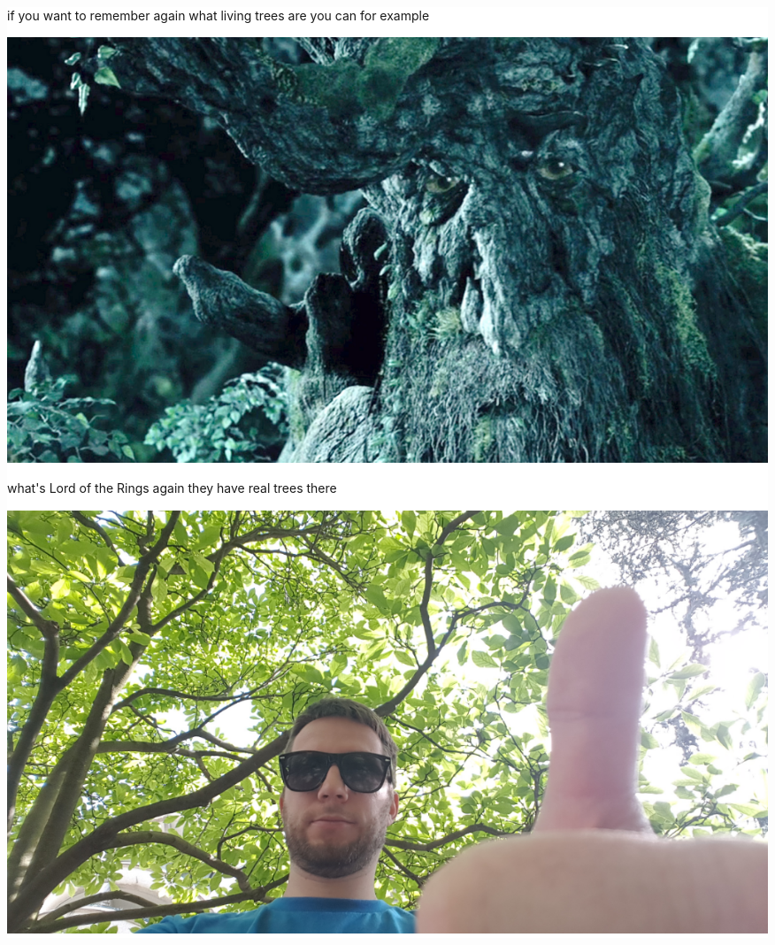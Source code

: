 if you want to remember again what living trees are you can for example 

![](images/04.png)

what's Lord of the Rings again they have real trees there 

![](images/05.png)
